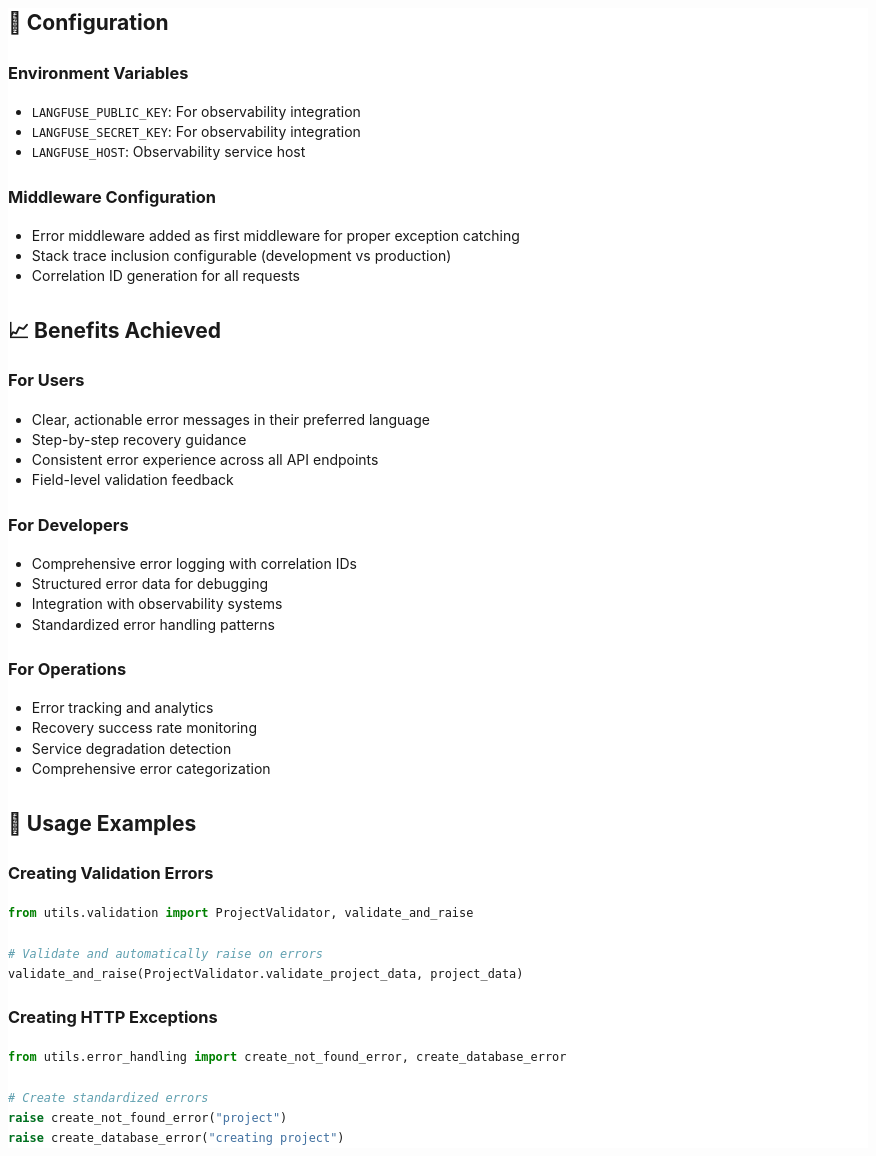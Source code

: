 ## 🔧 Configuration

### Environment Variables
- `LANGFUSE_PUBLIC_KEY`: For observability integration
- `LANGFUSE_SECRET_KEY`: For observability integration
- `LANGFUSE_HOST`: Observability service host

### Middleware Configuration
- Error middleware added as first middleware for proper exception catching
- Stack trace inclusion configurable (development vs production)
- Correlation ID generation for all requests

## 📈 Benefits Achieved

### For Users
- Clear, actionable error messages in their preferred language
- Step-by-step recovery guidance
- Consistent error experience across all API endpoints
- Field-level validation feedback

### For Developers
- Comprehensive error logging with correlation IDs
- Structured error data for debugging
- Integration with observability systems
- Standardized error handling patterns

### For Operations
- Error tracking and analytics
- Recovery success rate monitoring
- Service degradation detection
- Comprehensive error categorization

## 🚀 Usage Examples

### Creating Validation Errors
```python
from utils.validation import ProjectValidator, validate_and_raise

# Validate and automatically raise on errors
validate_and_raise(ProjectValidator.validate_project_data, project_data)
```

### Creating HTTP Exceptions
```python
from utils.error_handling import create_not_found_error, create_database_error

# Create standardized errors
raise create_not_found_error("project")
raise create_database_error("creating project")
```
